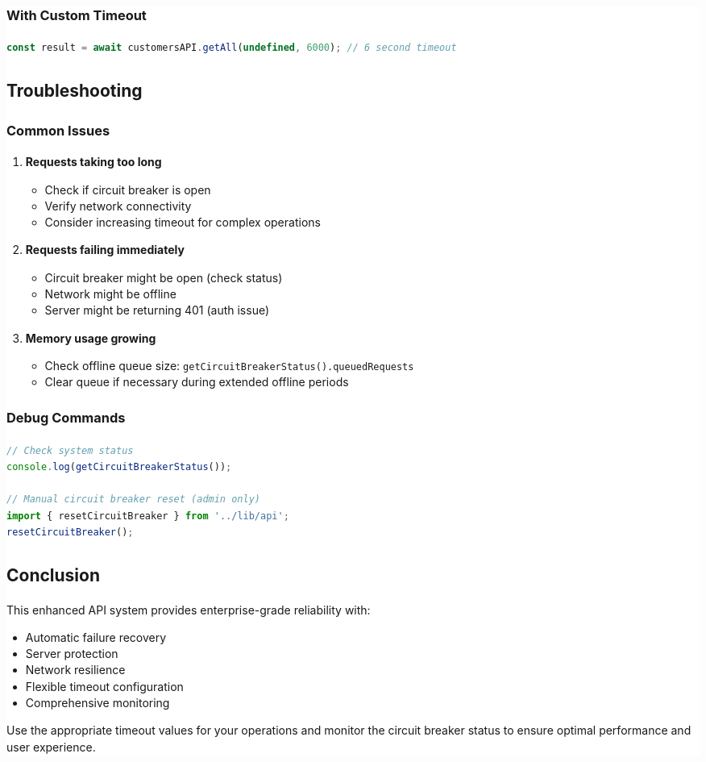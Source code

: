 ### With Custom Timeout
```typescript
const result = await customersAPI.getAll(undefined, 6000); // 6 second timeout
```

## Troubleshooting

### Common Issues

1. **Requests taking too long**
   - Check if circuit breaker is open
   - Verify network connectivity
   - Consider increasing timeout for complex operations

2. **Requests failing immediately**
   - Circuit breaker might be open (check status)
   - Network might be offline
   - Server might be returning 401 (auth issue)

3. **Memory usage growing**
   - Check offline queue size: `getCircuitBreakerStatus().queuedRequests`
   - Clear queue if necessary during extended offline periods

### Debug Commands
```typescript
// Check system status
console.log(getCircuitBreakerStatus());

// Manual circuit breaker reset (admin only)
import { resetCircuitBreaker } from '../lib/api';
resetCircuitBreaker();
```

## Conclusion

This enhanced API system provides enterprise-grade reliability with:
- Automatic failure recovery
- Server protection
- Network resilience
- Flexible timeout configuration
- Comprehensive monitoring

Use the appropriate timeout values for your operations and monitor the circuit breaker status to ensure optimal performance and user experience.